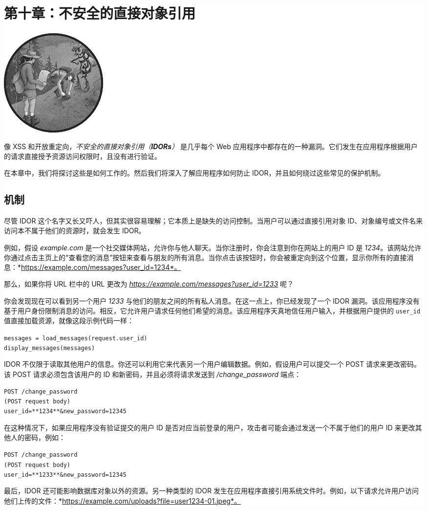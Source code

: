 # 第十章：不安全的直接对象引用

![](img/chapterart.png)

像 XSS 和开放重定向，*不安全的直接对象引用（**IDORs**）* 是几乎每个 Web 应用程序中都存在的一种漏洞。它们发生在应用程序根据用户的请求直接授予资源访问权限时，且没有进行验证。

在本章中，我们将探讨这些是如何工作的。然后我们将深入了解应用程序如何防止 IDOR，并且如何绕过这些常见的保护机制。

## 机制

尽管 IDOR 这个名字又长又吓人，但其实很容易理解；它本质上是缺失的访问控制。当用户可以通过直接引用对象 ID、对象编号或文件名来访问本不属于他们的资源时，就会发生 IDOR。

例如，假设 *example.com* 是一个社交媒体网站，允许你与他人聊天。当你注册时，你会注意到你在网站上的用户 ID 是 *1234*。该网站允许你通过点击主页上的“查看您的消息”按钮来查看与朋友的所有消息。当你点击该按钮时，你会被重定向到这个位置，显示你所有的直接消息：*https://example.com/messages?user_id=1234*。

那么，如果你将 URL 栏中的 URL 更改为 *https://example.com/messages?user_id=1233* 呢？

你会发现现在可以看到另一个用户 *1233* 与他们的朋友之间的所有私人消息。在这一点上，你已经发现了一个 IDOR 漏洞。该应用程序没有基于用户身份限制消息的访问。相反，它允许用户请求任何他们希望的消息。该应用程序天真地信任用户输入，并根据用户提供的 `user_id` 值直接加载资源，就像这段示例代码一样：

```
messages = load_messages(request.user_id)
display_messages(messages)
```

IDOR 不仅限于读取其他用户的信息。你还可以利用它来代表另一个用户编辑数据。例如，假设用户可以提交一个 POST 请求来更改密码。该 POST 请求必须包含该用户的 ID 和新密码，并且必须将请求发送到 */change_password* 端点：

```
POST /change_password
(POST request body)
user_id=**1234**&new_password=12345
```

在这种情况下，如果应用程序没有验证提交的用户 ID 是否对应当前登录的用户，攻击者可能会通过发送一个不属于他们的用户 ID 来更改其他人的密码，例如：

```
POST /change_password
(POST request body)
user_id=**1233**&new_password=12345
```

最后，IDOR 还可能影响数据库对象以外的资源。另一种类型的 IDOR 发生在应用程序直接引用系统文件时。例如，以下请求允许用户访问他们上传的文件：*https://example.com/uploads?file=user1234-01.jpeg*。
